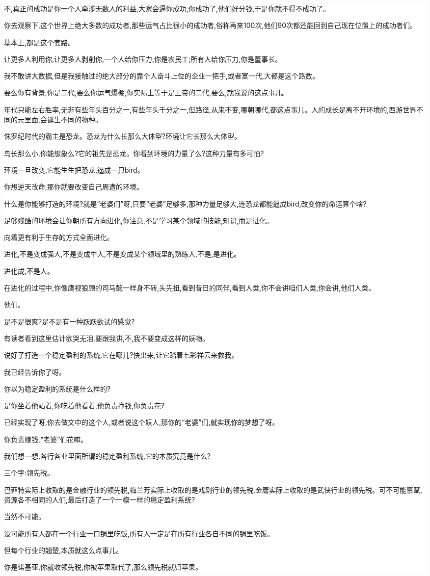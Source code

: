 不,真正的成功是你一个人牵涉无数人的利益,大家会逼你成功,你成功了,他们好分钱,于是你就不得不成功了。

你去观察下,这个世界上绝大多数的成功者,那些运气占比很小的成功者,俗称再来100次,他们90次都还能回到自己现在位置上的成功者们。

基本上,都是这个套路。

让更多人利用你,让更多人剥削你,一个人给你压力,你是农民工;所有人给你压力,你是董事长。

我不敢讲大数据,但是我接触过的绝大部分的靠个人奋斗上位的企业一把手,或者富一代,大都是这个路数。

要么你有背景,你是二代,要么你运气爆棚,你实际上等于是上帝的二代,要么,就我说的这点事儿。

年代只能左右胜率,无非有些年头百分之一,有些年头千分之一,但路径,从来不变,哪朝哪代,都这点事儿。人的成长是离不开环境的,西游世界不同的元里面,会诞生不同的物种。

侏罗纪时代的霸主是恐龙。恐龙为什么长那么大体型?环境让它长那么大体型。

鸟长那么小,你能想象么?它的祖先是恐龙。你看到环境的力量了么?这种力量有多可怕?

环境一旦改变,它能生生把恐龙,逼成一只bird。

你想逆天改命,那你就要改变自己周遭的环境。

什么是你能够打造的环境?就是“老婆们”呀,只要“老婆”足够多,那种力量足够大,连恐龙都能逼成bird,改变你的命运算个啥?

足够残酷的环境会让你朝所有方向进化,你注意,不是学习某个领域的技能,知识,而是进化。

向着更有利于生存的方式全面进化。

进化,不是变成强人,不是变成牛人,不是变成某个领域里的熟练人,不是,是进化。

进化成,不是人。

在进化的过程中,你像鹰视狼顾的司马懿一样身不转,头先扭,看到昔日的同伴,看到人类,你不会讲咱们人类,你会讲,他们人类。

他们。

是不是很爽?是不是有一种跃跃欲试的感觉?

有读者看到这里估计欲哭无泪,要跟我讲,不,我不要变成这样的妖物。

说好了打造一个稳定盈利的系统,它在哪儿?快出来,让它踏着七彩祥云来救我。

我已经告诉你了呀。

你以为稳定盈利的系统是什么样的?

是你坐着他站着,你吃着他看着,他负责挣钱,你负责花?

已经实现了呀,你去做文中的这个人,或者说这个妖人,那你的“老婆”们,就实现你的梦想了呀。

你负责赚钱,“老婆”们花嘛。

我们想一想,各行各业里面所谓的稳定盈利系统,它的本质究竟是什么?

三个字:领先税。

巴菲特实际上收取的是金融行业的领先税,梅兰芳实际上收取的是戏剧行业的领先税,金庸实际上收取的是武侠行业的领先税。可不可能禀赋,资源各不相同的人们,最后打造了一个一模一样的稳定盈利系统?

当然不可能。

没可能所有人都在一个行业一口锅里吃饭,所有人一定是在所有行业各自不同的锅里吃饭。

但每个行业的翘楚,本质就这么点事儿。

你是诺基亚,你就收领先税,你被苹果取代了,那么领先税就归苹果。
